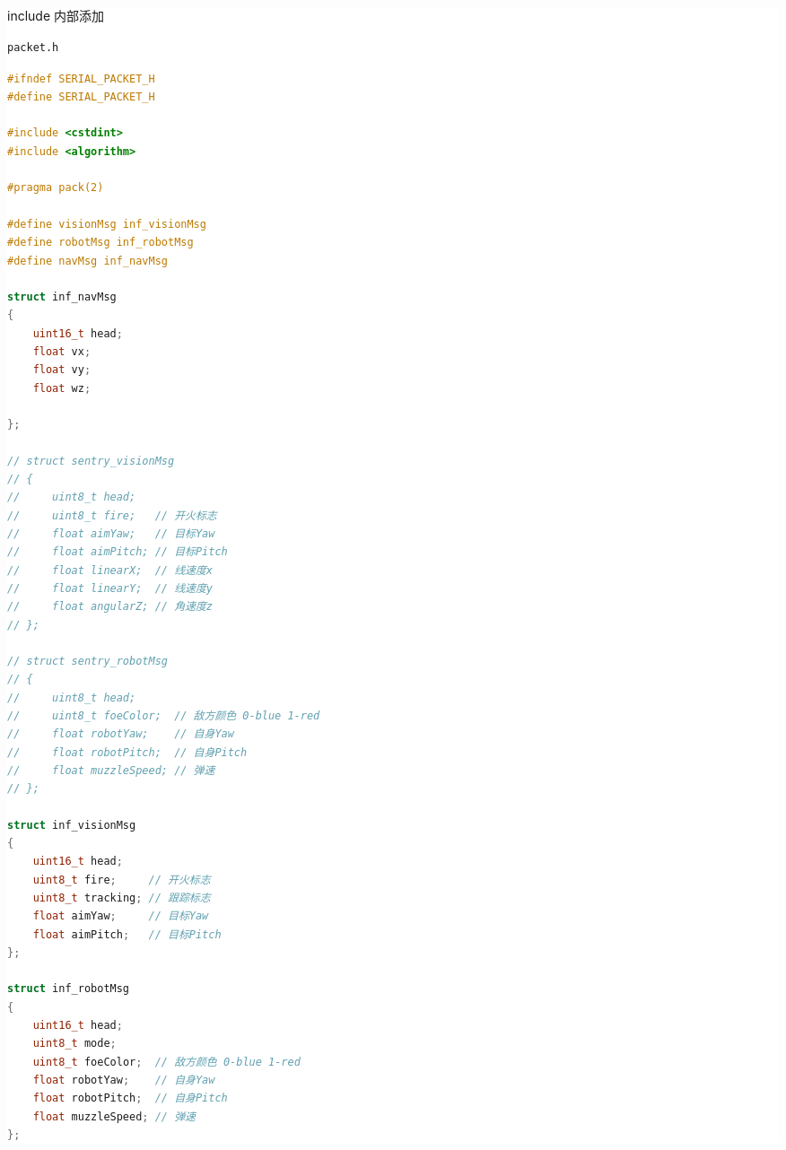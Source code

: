 include 内部添加 

`packet.h`

```h
#ifndef SERIAL_PACKET_H
#define SERIAL_PACKET_H

#include <cstdint>
#include <algorithm>

#pragma pack(2)

#define visionMsg inf_visionMsg
#define robotMsg inf_robotMsg
#define navMsg inf_navMsg

struct inf_navMsg
{
    uint16_t head;
    float vx;  
    float vy;  
    float wz;  

};

// struct sentry_visionMsg
// {
//     uint8_t head;
//     uint8_t fire;   // 开火标志
//     float aimYaw;   // 目标Yaw
//     float aimPitch; // 目标Pitch
//     float linearX;  // 线速度x
//     float linearY;  // 线速度y
//     float angularZ; // 角速度z
// };

// struct sentry_robotMsg
// {
//     uint8_t head;
//     uint8_t foeColor;  // 敌方颜色 0-blue 1-red
//     float robotYaw;    // 自身Yaw
//     float robotPitch;  // 自身Pitch
//     float muzzleSpeed; // 弹速
// };

struct inf_visionMsg
{
    uint16_t head;
    uint8_t fire;     // 开火标志
    uint8_t tracking; // 跟踪标志
    float aimYaw;     // 目标Yaw
    float aimPitch;   // 目标Pitch
};

struct inf_robotMsg
{
    uint16_t head;
    uint8_t mode;
    uint8_t foeColor;  // 敌方颜色 0-blue 1-red
    float robotYaw;    // 自身Yaw
    float robotPitch;  // 自身Pitch
    float muzzleSpeed; // 弹速
};

```
